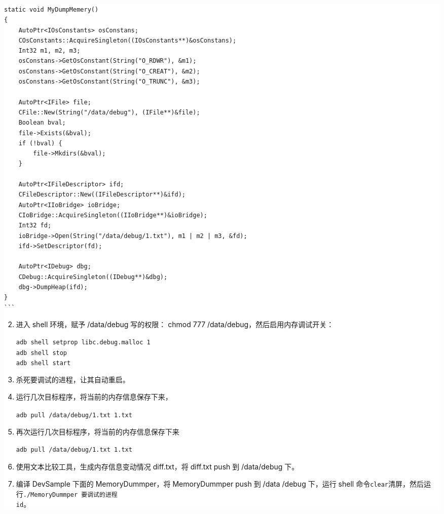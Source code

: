     static void MyDumpMemery()
    {
        AutoPtr<IOsConstants> osConstans;
        COsConstants::AcquireSingleton((IOsConstants**)&osConstans);
        Int32 m1, m2, m3;
        osConstans->GetOsConstant(String("O_RDWR"), &m1);
        osConstans->GetOsConstant(String("O_CREAT"), &m2);
        osConstans->GetOsConstant(String("O_TRUNC"), &m3);

        AutoPtr<IFile> file;
        CFile::New(String("/data/debug"), (IFile**)&file);
        Boolean bval;
        file->Exists(&bval);
        if (!bval) {
            file->Mkdirs(&bval);
        }

        AutoPtr<IFileDescriptor> ifd;
        CFileDescriptor::New((IFileDescriptor**)&ifd);
        AutoPtr<IIoBridge> ioBridge;
        CIoBridge::AcquireSingleton((IIoBridge**)&ioBridge);
        Int32 fd;
        ioBridge->Open(String("/data/debug/1.txt"), m1 | m2 | m3, &fd);
        ifd->SetDescriptor(fd);

        AutoPtr<IDebug> dbg;
        CDebug::AcquireSingleton((IDebug**)&dbg);
        dbg->DumpHeap(ifd);
    }
    ```

2. 进入 shell 环境，赋予 /data/debug 写的权限： chmod 777 /data/debug，然后启用内存调试开关：

    ``` shell
    adb shell setprop libc.debug.malloc 1
    adb shell stop
    adb shell start
    ```

3. 杀死要调试的进程，让其自动重启。

4. 运行几次目标程序，将当前的内存信息保存下来，

    ``` shell
    adb pull /data/debug/1.txt 1.txt
    ```

5. 再次运行几次目标程序，将当前的内存信息保存下来

    ``` shell
    adb pull /data/debug/1.txt 1.txt
    ```

6. 使用文本比较工具，生成内存信息变动情况 diff.txt，将 diff.txt push 到 /data/debug 下。

7. 编译 DevSample 下面的 MemoryDummper，将 MemoryDummper push 到 /data /debug 下，运行 shell 命令<code>clear</code>清屏，然后运行<code>./MemoryDummper 要调试的进程 id</code>。
